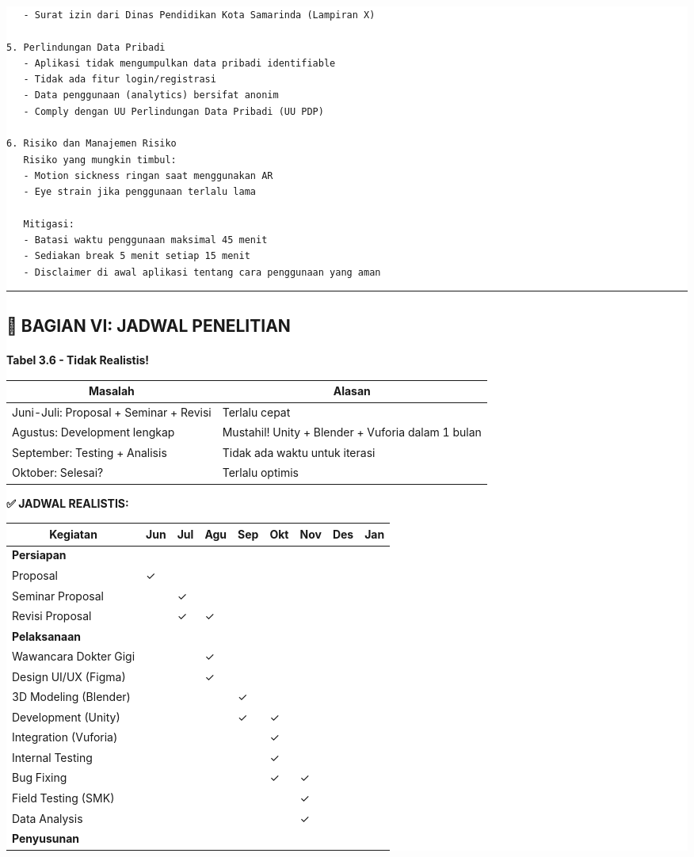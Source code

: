 ```
   - Surat izin dari Dinas Pendidikan Kota Samarinda (Lampiran X)

5. Perlindungan Data Pribadi
   - Aplikasi tidak mengumpulkan data pribadi identifiable
   - Tidak ada fitur login/registrasi
   - Data penggunaan (analytics) bersifat anonim
   - Comply dengan UU Perlindungan Data Pribadi (UU PDP)

6. Risiko dan Manajemen Risiko
   Risiko yang mungkin timbul:
   - Motion sickness ringan saat menggunakan AR
   - Eye strain jika penggunaan terlalu lama
   
   Mitigasi:
   - Batasi waktu penggunaan maksimal 45 menit
   - Sediakan break 5 menit setiap 15 menit
   - Disclaimer di awal aplikasi tentang cara penggunaan yang aman
```

---

## 📌 BAGIAN VI: JADWAL PENELITIAN

**Tabel 3.6 - Tidak Realistis!**

| Masalah | Alasan |
|---------|--------|
| Juni-Juli: Proposal + Seminar + Revisi | Terlalu cepat |
| Agustus: Development lengkap | Mustahil! Unity + Blender + Vuforia dalam 1 bulan |
| September: Testing + Analisis | Tidak ada waktu untuk iterasi |
| Oktober: Selesai? | Terlalu optimis |

**✅ JADWAL REALISTIS:**

| Kegiatan | Jun | Jul | Agu | Sep | Okt | Nov | Des | Jan |
|----------|-----|-----|-----|-----|-----|-----|-----|-----|
| **Persiapan** |
| Proposal | ✓ | | | | | | | |
| Seminar Proposal | | ✓ | | | | | | |
| Revisi Proposal | | ✓ | ✓ | | | | | |
| **Pelaksanaan** |
| Wawancara Dokter Gigi | | | ✓ | | | | | |
| Design UI/UX (Figma) | | | ✓ | | | | | |
| 3D Modeling (Blender) | | | | ✓ | | | | |
| Development (Unity) | | | | ✓ | ✓ | | | |
| Integration (Vuforia) | | | | | ✓ | | | |
| Internal Testing | | | | | ✓ | | | |
| Bug Fixing | | | | | ✓ | ✓ | | |
| Field Testing (SMK) | | | | | | ✓ | | |
| Data Analysis | | | | | | ✓ | | |
| **Penyusunan** |